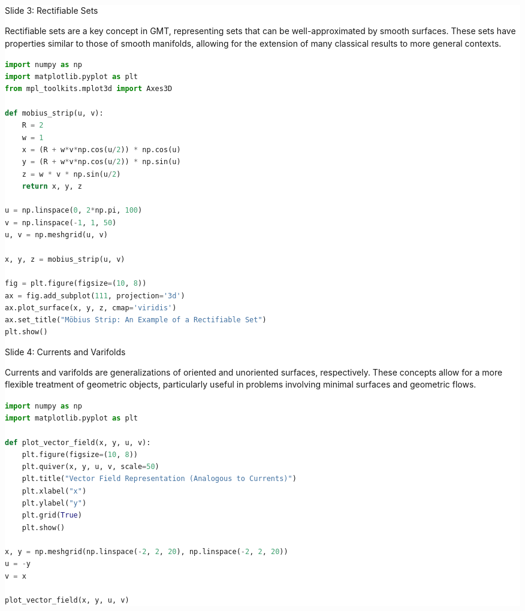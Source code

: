 ```python
```

Slide 3: Rectifiable Sets

Rectifiable sets are a key concept in GMT, representing sets that can be well-approximated by smooth surfaces. These sets have properties similar to those of smooth manifolds, allowing for the extension of many classical results to more general contexts.

```python
import numpy as np
import matplotlib.pyplot as plt
from mpl_toolkits.mplot3d import Axes3D

def mobius_strip(u, v):
    R = 2
    w = 1
    x = (R + w*v*np.cos(u/2)) * np.cos(u)
    y = (R + w*v*np.cos(u/2)) * np.sin(u)
    z = w * v * np.sin(u/2)
    return x, y, z

u = np.linspace(0, 2*np.pi, 100)
v = np.linspace(-1, 1, 50)
u, v = np.meshgrid(u, v)

x, y, z = mobius_strip(u, v)

fig = plt.figure(figsize=(10, 8))
ax = fig.add_subplot(111, projection='3d')
ax.plot_surface(x, y, z, cmap='viridis')
ax.set_title("Möbius Strip: An Example of a Rectifiable Set")
plt.show()
```

Slide 4: Currents and Varifolds

Currents and varifolds are generalizations of oriented and unoriented surfaces, respectively. These concepts allow for a more flexible treatment of geometric objects, particularly useful in problems involving minimal surfaces and geometric flows.

```python
import numpy as np
import matplotlib.pyplot as plt

def plot_vector_field(x, y, u, v):
    plt.figure(figsize=(10, 8))
    plt.quiver(x, y, u, v, scale=50)
    plt.title("Vector Field Representation (Analogous to Currents)")
    plt.xlabel("x")
    plt.ylabel("y")
    plt.grid(True)
    plt.show()

x, y = np.meshgrid(np.linspace(-2, 2, 20), np.linspace(-2, 2, 20))
u = -y
v = x

plot_vector_field(x, y, u, v)
```
